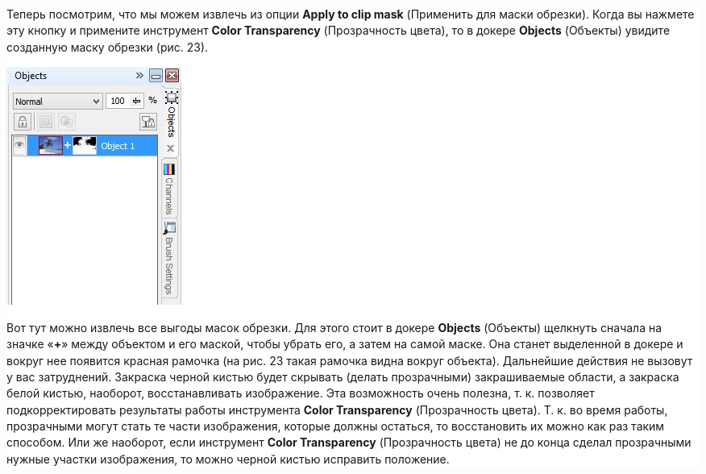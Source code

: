 Теперь посмотрим, что мы можем извлечь из опции **Apply to clip mask** (Применить для маски обрезки). Когда вы нажмете эту кнопку и примените инструмент **Color Transparency** (Прозрачность цвета), то в докере **Objects** (Объекты) увидите созданную маску обрезки (рис. 23).

![Инструменты группы Interactive/Transparency Tools](./2bf1741e-5d93-4e12-a8e2-1c9c57747a9f.jpg)

Вот тут можно извлечь все выгоды масок обрезки. Для этого стоит в докере **Objects** (Объекты) щелкнуть сначала на значке «**+**» между объектом и его маской, чтобы убрать его, а затем на самой маске. Она станет выделенной в докере и вокруг нее появится красная рамочка (на рис. 23 такая рамочка видна вокруг объекта). Дальнейшие действия не вызовут у вас затруднений. Закраска черной кистью будет скрывать (делать прозрачными) закрашиваемые области, а закраска белой кистью, наоборот, восстанавливать изображение. Эта возможность очень полезна, т. к. позволяет подкорректировать результаты работы инструмента **Color Transparency** (Прозрачность цвета). Т. к. во время работы, прозрачными могут стать те части изображения, которые должны остаться, то восстановить их можно как раз таким способом. Или же наоборот, если инструмент **Color Transparency** (Прозрачность цвета) не до конца сделал прозрачными нужные участки изображения, то можно черной кистью исправить положение.